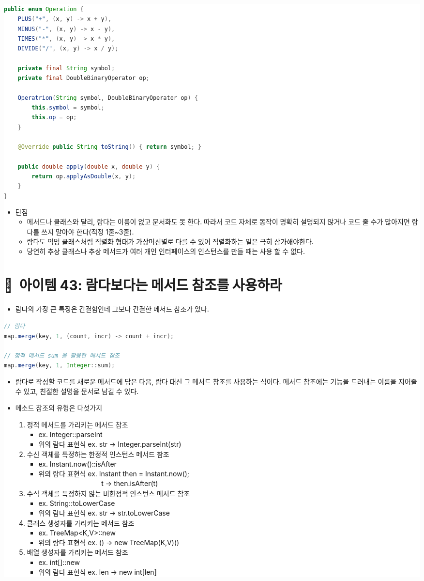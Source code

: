 ```java
public enum Operation {
    PLUS("+", (x, y) -> x + y),
    MINUS("-", (x, y) -> x - y),
    TIMES("*", (x, y) -> x * y),
    DIVIDE("/", (x, y) -> x / y);
    
    private final String symbol;
    private final DoubleBinaryOperator op;
    
    Operatrion(String symbol, DoubleBinaryOperator op) { 
        this.symbol = symbol;
        this.op = op;
    }
    
    @Override public String toString() { return symbol; }
    
    public double apply(double x, double y) {
        return op.applyAsDouble(x, y);
    }
}
```

* 단점 
  - 메서드나 클래스와 달리, 람다는 이름이 없고 문서화도 못 한다. 따라서 코드 자체로 동작이 명확히 설명되지 않거나 코드 줄 수가 많아지면 람다를 쓰지 말아야 한다(적정 1줄~3줄).
  - 람다도 익명 클래스처럼 직렬화 형태가 가상머신별로 다를 수 있어 직렬화하는 일은 극히 삼가해야한다.
  - 당연히 추상 클래스나 추상 메서드가 여러 개인 인터페이스의 인스턴스를 만들 때는 사용 할 수 없다.

# 📌  아이템 43: 람다보다는 메서드 참조를 사용하라

* 람다의 가장 큰 특징은 간결함인데 그보다 간결한 메서드 참조가 있다.

```java
// 람다
map.merge(key, 1, (count, incr) -> count + incr);

// 정적 메서드 sum 을 활용한 메서드 참조
map.merge(key, 1, Integer::sum);
```

* 람다로 작성할 코드를 새로운 메서드에 담은 다음, 람다 대신 그 메서드 참조를 사용하는 식이다. 메서드 참조에는 기능을 드러내는 이름을 지어줄 수 있고, 친절한 설명을 문서로 남길 수 있다.

* 메소드 참조의 유형은 다섯가지
  1. 정적 메서드를 가리키는 메서드 참조
     - ex. Integer::parseInt
     - 위의 람다 표현식 ex. str -> Integer.parseInt(str)
  2. 수신 객체를 특정하는 한정적 인스턴스 메서드 참조
     - ex. Instant.now()::isAfter
     - 위의 람다 표현식 ex. Instant then = Instant.now();  
&emsp;&emsp;&emsp;&emsp;&emsp;&emsp;&emsp;&emsp;&emsp;   t -> then.isAfter(t)
  3. 수식 객체를 특정하지 않는 비한정적 인스턴스 메서드 참조
     - ex. String::toLowerCase
     - 위의 람다 표현식 ex. str -> str.toLowerCase
  4. 클래스 생성자를 가리키는 메서드 참조
     - ex. TreeMap<K,V>::new
     - 위의 람다 표현식 ex. () -> new TreeMap(K,V)()
  5. 배열 생성자를 가리키는 메서드 참조
     - ex. int[]::new
     - 위의 람다 표현식 ex. len -> new int[len]
  